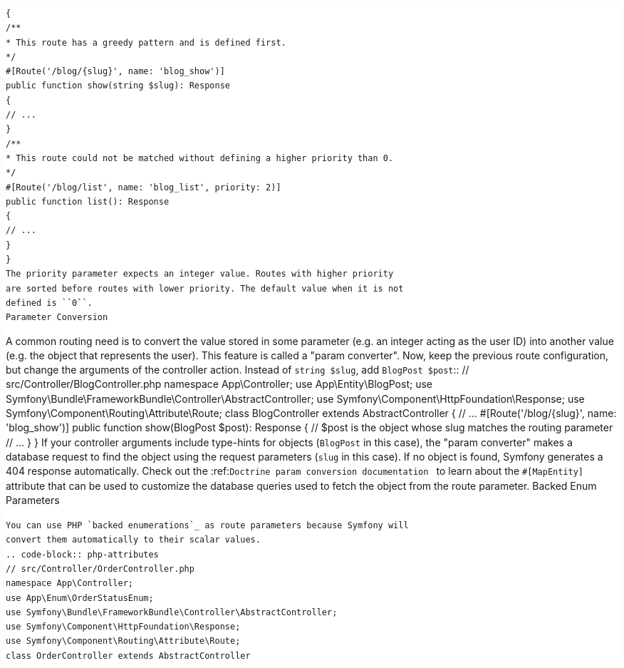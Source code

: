~~~~~~~~~~~~~~~~~~~
{
/**
* This route has a greedy pattern and is defined first.
*/
#[Route('/blog/{slug}', name: 'blog_show')]
public function show(string $slug): Response
{
// ...
}
/**
* This route could not be matched without defining a higher priority than 0.
*/
#[Route('/blog/list', name: 'blog_list', priority: 2)]
public function list(): Response
{
// ...
}
}
The priority parameter expects an integer value. Routes with higher priority
are sorted before routes with lower priority. The default value when it is not
defined is ``0``.
Parameter Conversion
~~~~~~~~~~~~~~~~~~~~
A common routing need is to convert the value stored in some parameter (e.g. an
integer acting as the user ID) into another value (e.g. the object that
represents the user). This feature is called a "param converter".
Now, keep the previous route configuration, but change the arguments of the
controller action. Instead of ``string $slug``, add ``BlogPost $post``::
// src/Controller/BlogController.php
namespace App\Controller;
use App\Entity\BlogPost;
use Symfony\Bundle\FrameworkBundle\Controller\AbstractController;
use Symfony\Component\HttpFoundation\Response;
use Symfony\Component\Routing\Attribute\Route;
class BlogController extends AbstractController
{
// ...
#[Route('/blog/{slug}', name: 'blog_show')]
public function show(BlogPost $post): Response
{
// $post is the object whose slug matches the routing parameter
// ...
}
}
If your controller arguments include type-hints for objects (``BlogPost`` in
this case), the "param converter" makes a database request to find the object
using the request parameters (``slug`` in this case). If no object is found,
Symfony generates a 404 response automatically.
Check out the :ref:`Doctrine param conversion documentation `
to learn about the ``#[MapEntity]`` attribute that can be used to customize the
database queries used to fetch the object from the route parameter.
Backed Enum Parameters
~~~~~~~~~~~~~~~~~~~~~~
You can use PHP `backed enumerations`_ as route parameters because Symfony will
convert them automatically to their scalar values.
.. code-block:: php-attributes
// src/Controller/OrderController.php
namespace App\Controller;
use App\Enum\OrderStatusEnum;
use Symfony\Bundle\FrameworkBundle\Controller\AbstractController;
use Symfony\Component\HttpFoundation\Response;
use Symfony\Component\Routing\Attribute\Route;
class OrderController extends AbstractController
~~~~~~~~~~~~~~~~~~~~~~